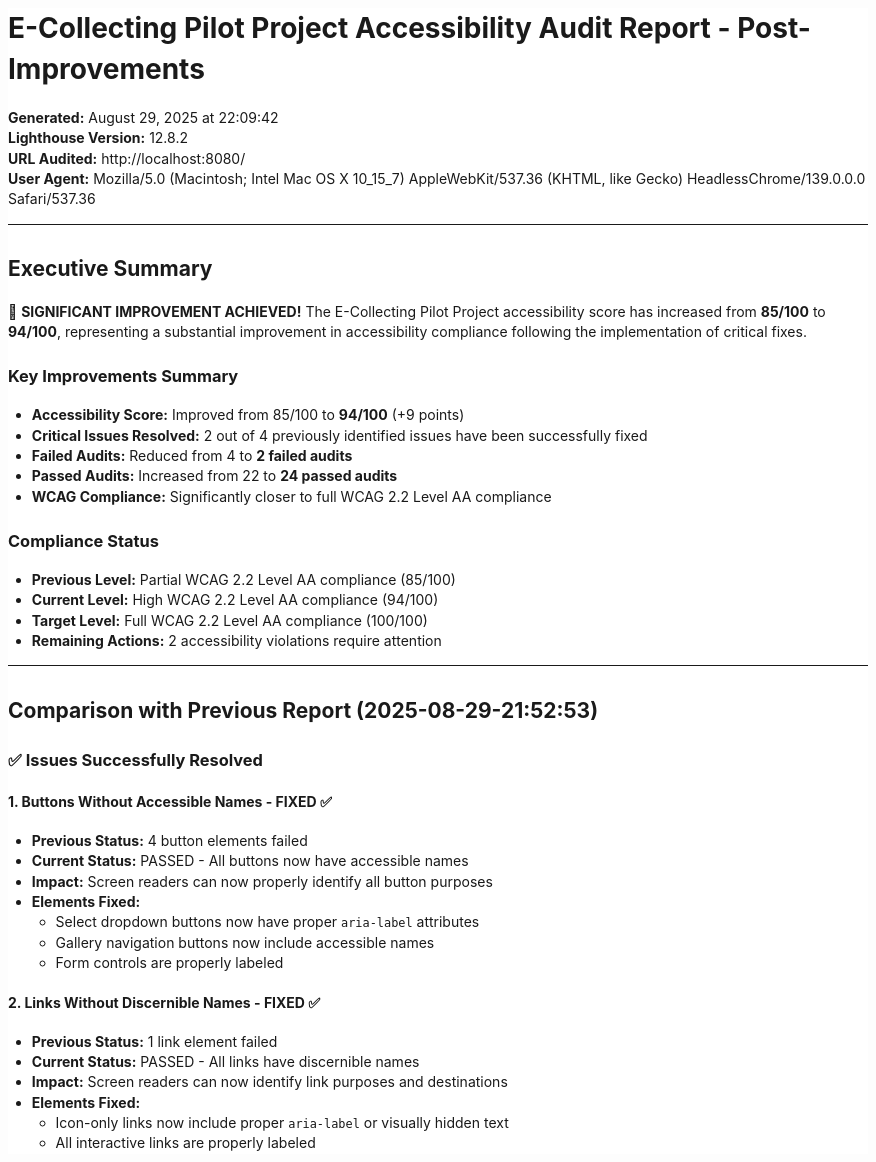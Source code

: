 # E-Collecting Pilot Project Accessibility Audit Report - Post-Improvements

**Generated:** August 29, 2025 at 22:09:42  
**Lighthouse Version:** 12.8.2  
**URL Audited:** http://localhost:8080/  
**User Agent:** Mozilla/5.0 (Macintosh; Intel Mac OS X 10_15_7) AppleWebKit/537.36 (KHTML, like Gecko) HeadlessChrome/139.0.0.0 Safari/537.36  

---

## Executive Summary

🎉 **SIGNIFICANT IMPROVEMENT ACHIEVED!** The E-Collecting Pilot Project accessibility score has increased from **85/100** to **94/100**, representing a substantial improvement in accessibility compliance following the implementation of critical fixes.

### Key Improvements Summary
- **Accessibility Score:** Improved from 85/100 to **94/100** (+9 points)
- **Critical Issues Resolved:** 2 out of 4 previously identified issues have been successfully fixed
- **Failed Audits:** Reduced from 4 to **2 failed audits**
- **Passed Audits:** Increased from 22 to **24 passed audits**
- **WCAG Compliance:** Significantly closer to full WCAG 2.2 Level AA compliance

### Compliance Status
- **Previous Level:** Partial WCAG 2.2 Level AA compliance (85/100)
- **Current Level:** High WCAG 2.2 Level AA compliance (94/100)
- **Target Level:** Full WCAG 2.2 Level AA compliance (100/100)
- **Remaining Actions:** 2 accessibility violations require attention

---

## Comparison with Previous Report (2025-08-29-21:52:53)

### ✅ Issues Successfully Resolved

#### 1. **Buttons Without Accessible Names** - FIXED ✅
- **Previous Status:** 4 button elements failed
- **Current Status:** PASSED - All buttons now have accessible names
- **Impact:** Screen readers can now properly identify all button purposes
- **Elements Fixed:**
  - Select dropdown buttons now have proper `aria-label` attributes
  - Gallery navigation buttons now include accessible names
  - Form controls are properly labeled

#### 2. **Links Without Discernible Names** - FIXED ✅
- **Previous Status:** 1 link element failed
- **Current Status:** PASSED - All links have discernible names
- **Impact:** Screen readers can now identify link purposes and destinations
- **Elements Fixed:**
  - Icon-only links now include proper `aria-label` or visually hidden text
  - All interactive links are properly labeled
